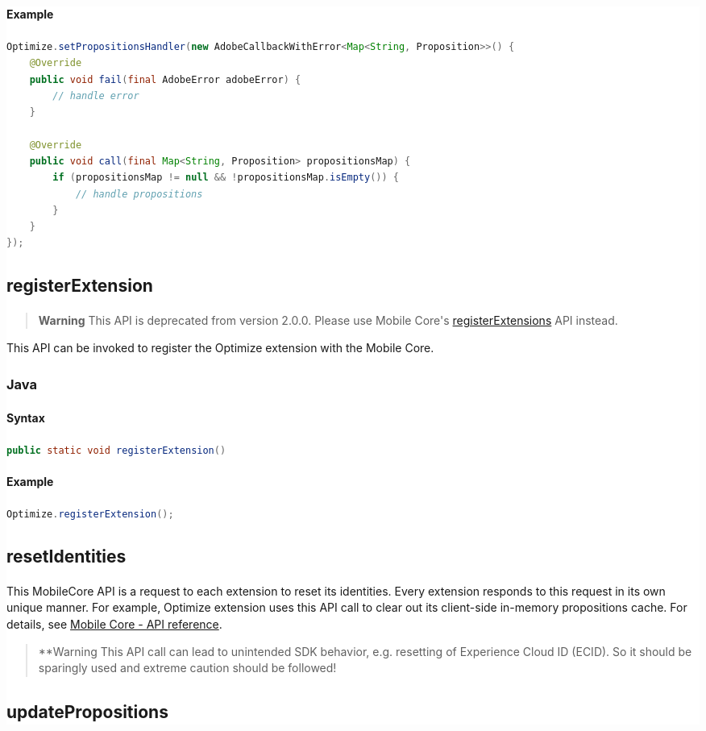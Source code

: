 #### Example

```java
Optimize.setPropositionsHandler(new AdobeCallbackWithError<Map<String, Proposition>>() {
    @Override
    public void fail(final AdobeError adobeError) {
        // handle error
    }

    @Override
    public void call(final Map<String, Proposition> propositionsMap) {
        if (propositionsMap != null && !propositionsMap.isEmpty()) {
            // handle propositions
        }
    }
});
```

## registerExtension

> **Warning**
> This API is deprecated from version 2.0.0. Please use Mobile Core's [registerExtensions](https://github.com/adobe/aepsdk-core-android/blob/main/Documentation/MobileCore/api-reference.md) API instead.

This API can be invoked to register the Optimize extension with the Mobile Core.

### Java

#### Syntax

```java
public static void registerExtension()
```

#### Example

```java
Optimize.registerExtension();
```

## resetIdentities

This MobileCore API is a request to each extension to reset its identities. Every extension responds to this request in its own unique manner. For example, Optimize extension uses this API call to clear out its client-side in-memory propositions cache. For details, see [Mobile Core - API reference](https://github.com/adobe/aepsdk-core-android/blob/main/Documentation/MobileCore/api-reference.md).

> **Warning
> This API call can lead to unintended SDK behavior, e.g. resetting of Experience Cloud ID (ECID). So it should be sparingly used and extreme caution should be followed!

## updatePropositions
